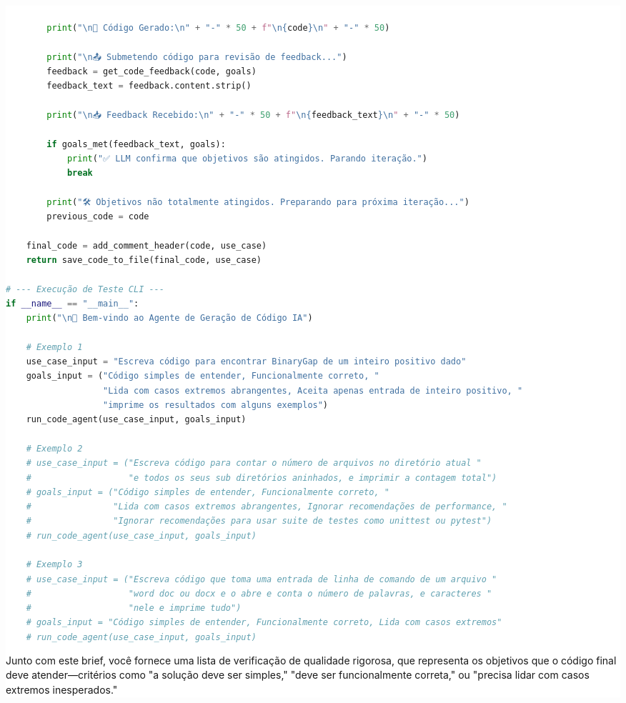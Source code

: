 ```python
        
        print("\n🧾 Código Gerado:\n" + "-" * 50 + f"\n{code}\n" + "-" * 50)
        
        print("\n📤 Submetendo código para revisão de feedback...")
        feedback = get_code_feedback(code, goals)
        feedback_text = feedback.content.strip()
        
        print("\n📥 Feedback Recebido:\n" + "-" * 50 + f"\n{feedback_text}\n" + "-" * 50)
        
        if goals_met(feedback_text, goals):
            print("✅ LLM confirma que objetivos são atingidos. Parando iteração.")
            break
        
        print("🛠️ Objetivos não totalmente atingidos. Preparando para próxima iteração...")
        previous_code = code
    
    final_code = add_comment_header(code, use_case)
    return save_code_to_file(final_code, use_case)

# --- Execução de Teste CLI ---
if __name__ == "__main__":
    print("\n🧠 Bem-vindo ao Agente de Geração de Código IA")
    
    # Exemplo 1
    use_case_input = "Escreva código para encontrar BinaryGap de um inteiro positivo dado"
    goals_input = ("Código simples de entender, Funcionalmente correto, "
                   "Lida com casos extremos abrangentes, Aceita apenas entrada de inteiro positivo, "
                   "imprime os resultados com alguns exemplos")
    run_code_agent(use_case_input, goals_input)
    
    # Exemplo 2
    # use_case_input = ("Escreva código para contar o número de arquivos no diretório atual "
    #                   "e todos os seus sub diretórios aninhados, e imprimir a contagem total")
    # goals_input = ("Código simples de entender, Funcionalmente correto, "
    #                "Lida com casos extremos abrangentes, Ignorar recomendações de performance, "
    #                "Ignorar recomendações para usar suite de testes como unittest ou pytest")
    # run_code_agent(use_case_input, goals_input)
    
    # Exemplo 3
    # use_case_input = ("Escreva código que toma uma entrada de linha de comando de um arquivo "
    #                   "word doc ou docx e o abre e conta o número de palavras, e caracteres "
    #                   "nele e imprime tudo")
    # goals_input = "Código simples de entender, Funcionalmente correto, Lida com casos extremos"
    # run_code_agent(use_case_input, goals_input)
```

Junto com este brief, você fornece uma lista de verificação de qualidade rigorosa, que representa os objetivos que o código final deve atender—critérios como "a solução deve ser simples," "deve ser funcionalmente correta," ou "precisa lidar com casos extremos inesperados."
